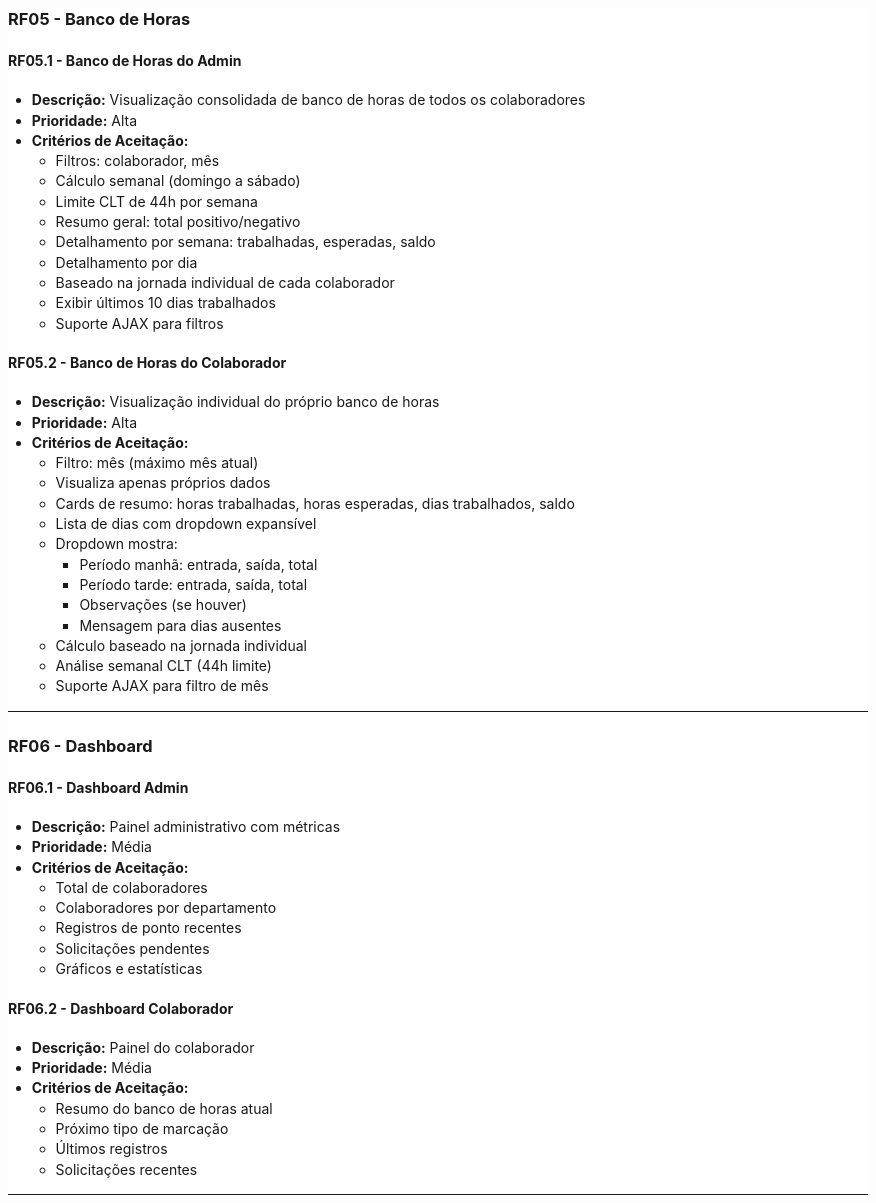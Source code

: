 
### RF05 - Banco de Horas

#### RF05.1 - Banco de Horas do Admin
- **Descrição:** Visualização consolidada de banco de horas de todos os colaboradores
- **Prioridade:** Alta
- **Critérios de Aceitação:**
  - Filtros: colaborador, mês
  - Cálculo semanal (domingo a sábado)
  - Limite CLT de 44h por semana
  - Resumo geral: total positivo/negativo
  - Detalhamento por semana: trabalhadas, esperadas, saldo
  - Detalhamento por dia
  - Baseado na jornada individual de cada colaborador
  - Exibir últimos 10 dias trabalhados
  - Suporte AJAX para filtros

#### RF05.2 - Banco de Horas do Colaborador
- **Descrição:** Visualização individual do próprio banco de horas
- **Prioridade:** Alta
- **Critérios de Aceitação:**
  - Filtro: mês (máximo mês atual)
  - Visualiza apenas próprios dados
  - Cards de resumo: horas trabalhadas, horas esperadas, dias trabalhados, saldo
  - Lista de dias com dropdown expansível
  - Dropdown mostra:
    - Período manhã: entrada, saída, total
    - Período tarde: entrada, saída, total
    - Observações (se houver)
    - Mensagem para dias ausentes
  - Cálculo baseado na jornada individual
  - Análise semanal CLT (44h limite)
  - Suporte AJAX para filtro de mês

---

### RF06 - Dashboard

#### RF06.1 - Dashboard Admin
- **Descrição:** Painel administrativo com métricas
- **Prioridade:** Média
- **Critérios de Aceitação:**
  - Total de colaboradores
  - Colaboradores por departamento
  - Registros de ponto recentes
  - Solicitações pendentes
  - Gráficos e estatísticas

#### RF06.2 - Dashboard Colaborador
- **Descrição:** Painel do colaborador
- **Prioridade:** Média
- **Critérios de Aceitação:**
  - Resumo do banco de horas atual
  - Próximo tipo de marcação
  - Últimos registros
  - Solicitações recentes

---